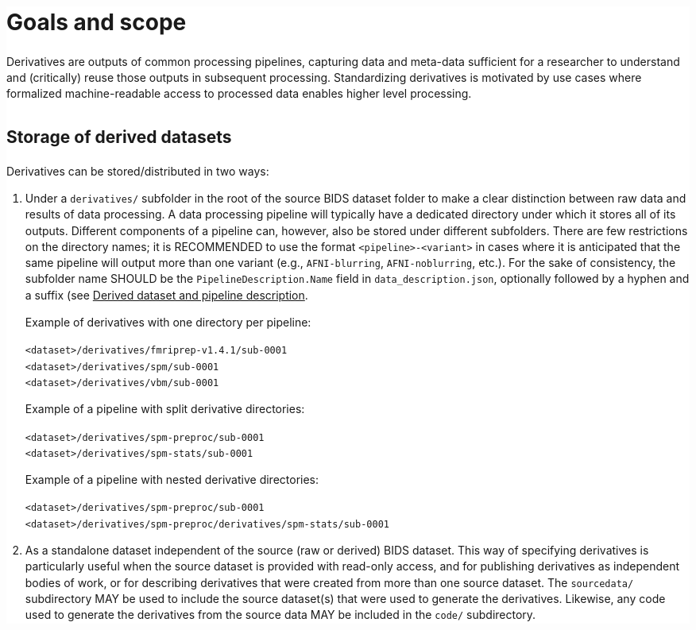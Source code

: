 # Goals and scope

Derivatives are outputs of common processing pipelines, capturing data and
meta-data sufficient for a researcher to understand and (critically) reuse those
outputs in subsequent processing. Standardizing derivatives is motivated by use
cases where formalized machine-readable access to processed data enables higher
level processing.

## Storage of derived datasets

Derivatives can be stored/distributed in two ways:

1.  Under a `derivatives/` subfolder in the root of the source BIDS dataset
    folder to make a clear distinction between raw data and results of data
    processing. A data processing pipeline will typically have a dedicated directory
    under which it stores all of its outputs. Different components of a pipeline can,
    however, also be stored under different subfolders. There are few restrictions on
    the directory names; it is RECOMMENDED to use the format `<pipeline>-<variant>` in
    cases where it is anticipated that the same pipeline will output more than one variant (e.g.,
    `AFNI-blurring`, `AFNI-noblurring`, etc.). For the sake of consistency, the
    subfolder name SHOULD be the `PipelineDescription.Name` field in
    `data_description.json`, optionally followed by a hyphen and a suffix (see
    [Derived dataset and pipeline description](#derived-dataset-and-pipeline-description).

    Example of derivatives with one directory per pipeline:

    ```Plain
    <dataset>/derivatives/fmriprep-v1.4.1/sub-0001
    <dataset>/derivatives/spm/sub-0001
    <dataset>/derivatives/vbm/sub-0001
    ```

    Example of a pipeline with split derivative directories:

    ```Plain
    <dataset>/derivatives/spm-preproc/sub-0001
    <dataset>/derivatives/spm-stats/sub-0001
    ```

    Example of a pipeline with nested derivative directories:

    ```Plain
    <dataset>/derivatives/spm-preproc/sub-0001
    <dataset>/derivatives/spm-preproc/derivatives/spm-stats/sub-0001
    ```


1.  As a standalone dataset independent of the source (raw or derived) BIDS
    dataset. This way of specifying derivatives is particularly useful when the
    source dataset is provided with read-only access, and for publishing
    derivatives as independent bodies of work, or for describing derivatives
    that were created from more than one source dataset. The `sourcedata/`
    subdirectory MAY be used to include the source dataset(s) that were used
    to generate the derivatives.
    Likewise, any code used to generate the derivatives from the source data
    MAY be included in the `code/` subdirectory.
